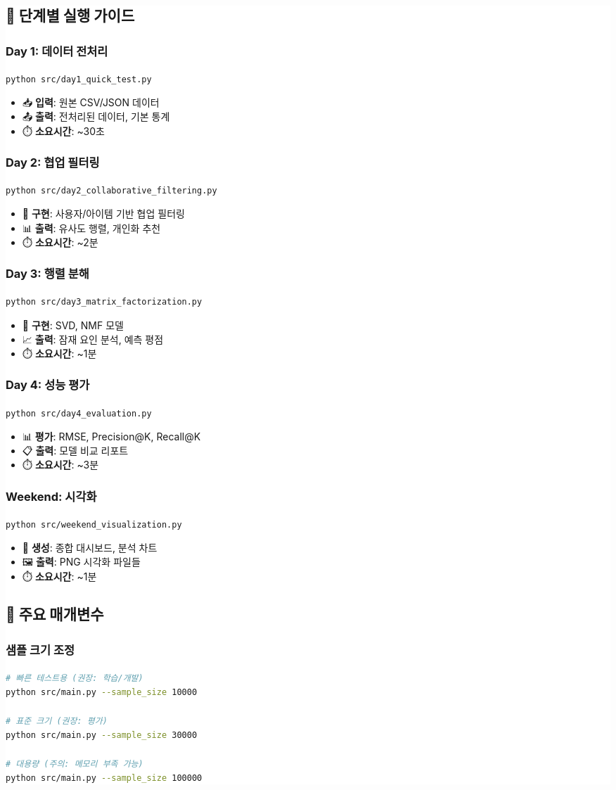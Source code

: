 ## 🎯 단계별 실행 가이드

### Day 1: 데이터 전처리
```bash
python src/day1_quick_test.py
```
- 📥 **입력**: 원본 CSV/JSON 데이터
- 📤 **출력**: 전처리된 데이터, 기본 통계
- ⏱️ **소요시간**: ~30초

### Day 2: 협업 필터링
```bash
python src/day2_collaborative_filtering.py
```
- 🤝 **구현**: 사용자/아이템 기반 협업 필터링
- 📊 **출력**: 유사도 행렬, 개인화 추천
- ⏱️ **소요시간**: ~2분

### Day 3: 행렬 분해
```bash
python src/day3_matrix_factorization.py
```
- 🔢 **구현**: SVD, NMF 모델
- 📈 **출력**: 잠재 요인 분석, 예측 평점
- ⏱️ **소요시간**: ~1분

### Day 4: 성능 평가
```bash
python src/day4_evaluation.py
```
- 📊 **평가**: RMSE, Precision@K, Recall@K
- 📋 **출력**: 모델 비교 리포트
- ⏱️ **소요시간**: ~3분

### Weekend: 시각화
```bash
python src/weekend_visualization.py
```
- 🎨 **생성**: 종합 대시보드, 분석 차트
- 🖼️ **출력**: PNG 시각화 파일들
- ⏱️ **소요시간**: ~1분

## 🔧 주요 매개변수

### 샘플 크기 조정
```bash
# 빠른 테스트용 (권장: 학습/개발)
python src/main.py --sample_size 10000

# 표준 크기 (권장: 평가)
python src/main.py --sample_size 30000

# 대용량 (주의: 메모리 부족 가능)
python src/main.py --sample_size 100000
```
